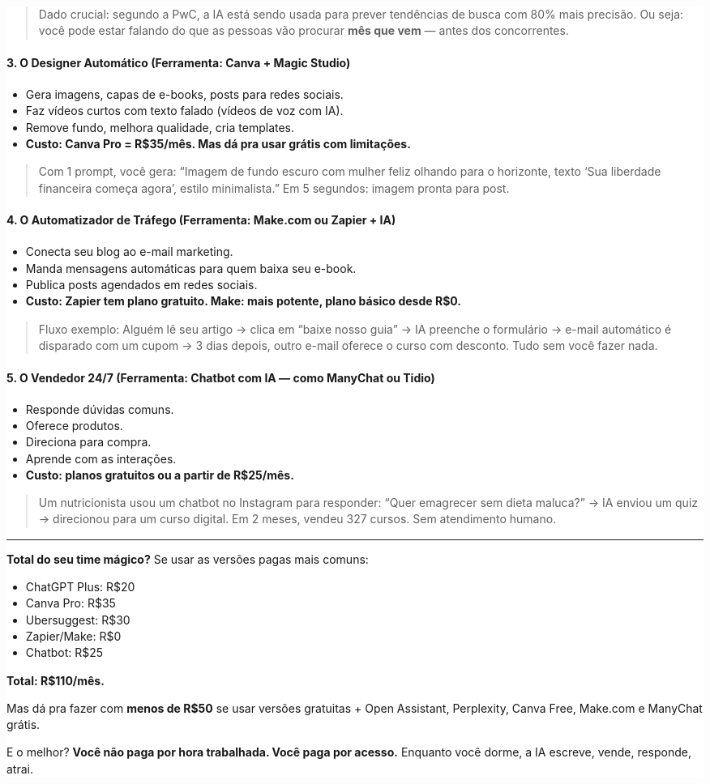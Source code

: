 > Dado crucial: segundo a PwC, a IA está sendo usada para prever tendências de busca com 80% mais precisão. Ou seja: você pode estar falando do que as pessoas vão procurar **mês que vem** — antes dos concorrentes.

#### 3. **O Designer Automático (Ferramenta: Canva + Magic Studio)**
- Gera imagens, capas de e-books, posts para redes sociais.
- Faz vídeos curtos com texto falado (vídeos de voz com IA).
- Remove fundo, melhora qualidade, cria templates.
- **Custo: Canva Pro = R$35/mês. Mas dá pra usar grátis com limitações.**

> Com 1 prompt, você gera: “Imagem de fundo escuro com mulher feliz olhando para o horizonte, texto ‘Sua liberdade financeira começa agora’, estilo minimalista.”
Em 5 segundos: imagem pronta para post.

#### 4. **O Automatizador de Tráfego (Ferramenta: Make.com ou Zapier + IA)**
- Conecta seu blog ao e-mail marketing.
- Manda mensagens automáticas para quem baixa seu e-book.
- Publica posts agendados em redes sociais.
- **Custo: Zapier tem plano gratuito. Make: mais potente, plano básico desde R$0.**

> Fluxo exemplo:
Alguém lê seu artigo → clica em “baixe nosso guia” → IA preenche o formulário → e-mail automático é disparado com um cupom → 3 dias depois, outro e-mail oferece o curso com desconto.
Tudo sem você fazer nada.

#### 5. **O Vendedor 24/7 (Ferramenta: Chatbot com IA — como ManyChat ou Tidio)**
- Responde dúvidas comuns.
- Oferece produtos.
- Direciona para compra.
- Aprende com as interações.
- **Custo: planos gratuitos ou a partir de R$25/mês.**

> Um nutricionista usou um chatbot no Instagram para responder: “Quer emagrecer sem dieta maluca?” → IA enviou um quiz → direcionou para um curso digital. Em 2 meses, vendeu 327 cursos. Sem atendimento humano.

---

**Total do seu time mágico?**
Se usar as versões pagas mais comuns:
- ChatGPT Plus: R$20
- Canva Pro: R$35
- Ubersuggest: R$30
- Zapier/Make: R$0
- Chatbot: R$25

**Total: R$110/mês.**

Mas dá pra fazer com **menos de R$50** se usar versões gratuitas + Open Assistant, Perplexity, Canva Free, Make.com e ManyChat grátis.

E o melhor?
**Você não paga por hora trabalhada. Você paga por acesso.**
Enquanto você dorme, a IA escreve, vende, responde, atrai.
